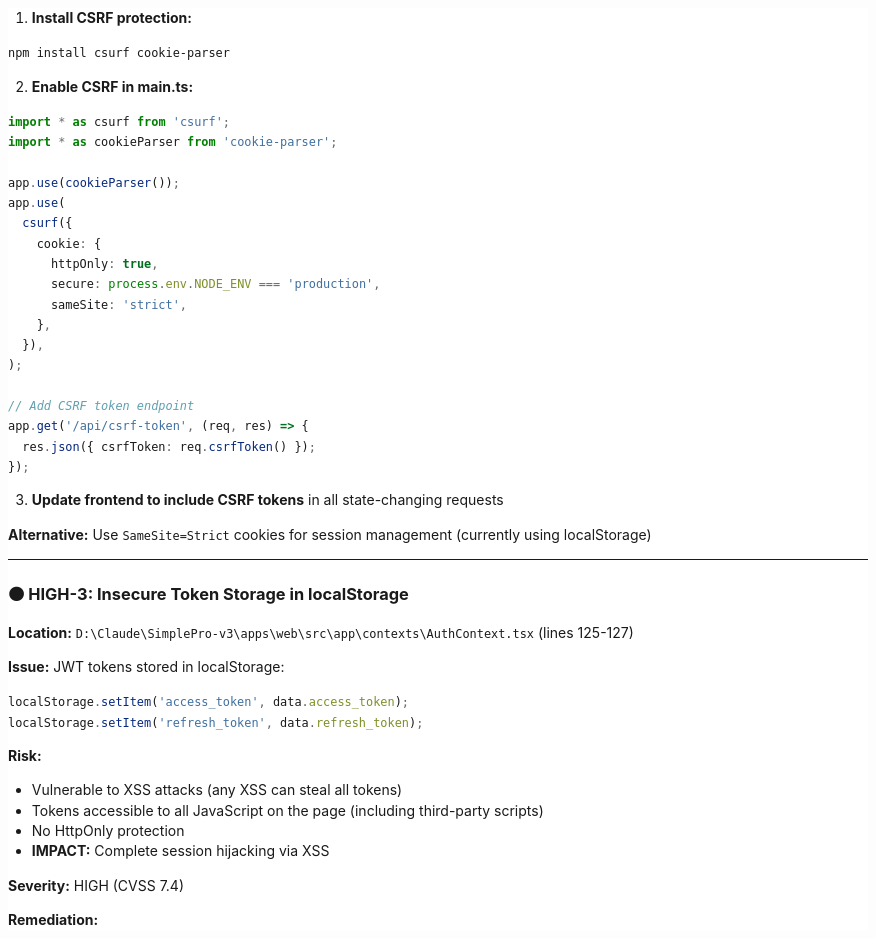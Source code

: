1. **Install CSRF protection:**

```bash
npm install csurf cookie-parser
```

2. **Enable CSRF in main.ts:**

```typescript
import * as csurf from 'csurf';
import * as cookieParser from 'cookie-parser';

app.use(cookieParser());
app.use(
  csurf({
    cookie: {
      httpOnly: true,
      secure: process.env.NODE_ENV === 'production',
      sameSite: 'strict',
    },
  }),
);

// Add CSRF token endpoint
app.get('/api/csrf-token', (req, res) => {
  res.json({ csrfToken: req.csrfToken() });
});
```

3. **Update frontend to include CSRF tokens** in all state-changing requests

**Alternative:** Use `SameSite=Strict` cookies for session management (currently using localStorage)

---

### 🟠 HIGH-3: Insecure Token Storage in localStorage

**Location:** `D:\Claude\SimplePro-v3\apps\web\src\app\contexts\AuthContext.tsx` (lines 125-127)

**Issue:** JWT tokens stored in localStorage:

```typescript
localStorage.setItem('access_token', data.access_token);
localStorage.setItem('refresh_token', data.refresh_token);
```

**Risk:**

- Vulnerable to XSS attacks (any XSS can steal all tokens)
- Tokens accessible to all JavaScript on the page (including third-party scripts)
- No HttpOnly protection
- **IMPACT:** Complete session hijacking via XSS

**Severity:** HIGH (CVSS 7.4)

**Remediation:**
